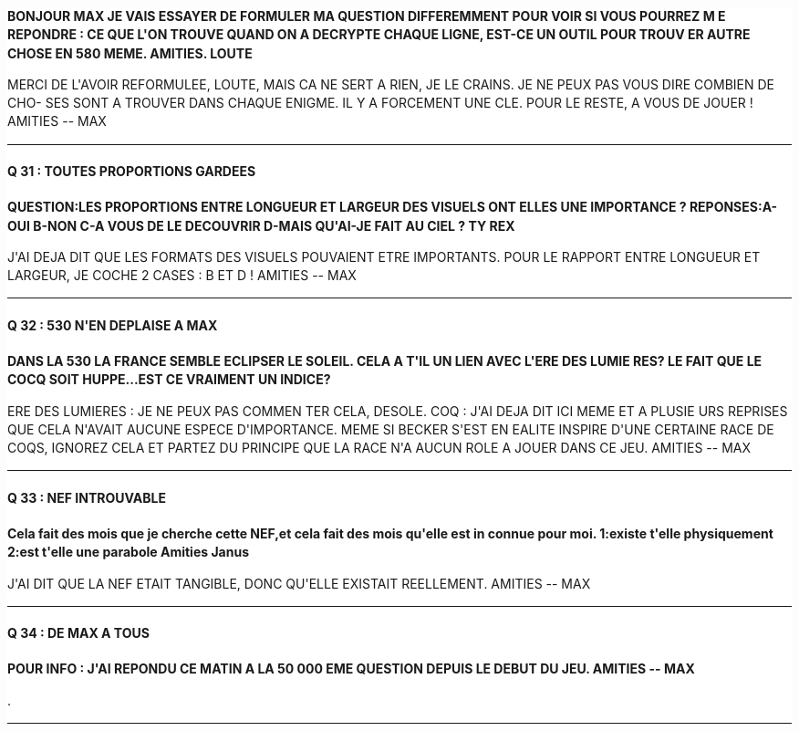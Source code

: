 **BONJOUR MAX JE VAIS ESSAYER DE FORMULER MA QUESTION
DIFFEREMMENT POUR VOIR SI VOUS POURREZ M E REPONDRE : CE QUE L'ON TROUVE
 QUAND ON A DECRYPTE   CHAQUE LIGNE, EST-CE UN OUTIL POUR TROUV ER AUTRE
 CHOSE EN 580 MEME. AMITIES.             LOUTE**

MERCI DE L'AVOIR REFORMULEE, LOUTE, MAIS CA NE SERT A
RIEN, JE LE CRAINS. JE NE PEUX PAS VOUS DIRE COMBIEN DE CHO- SES SONT A
TROUVER DANS CHAQUE ENIGME. IL Y A FORCEMENT UNE CLE. POUR LE RESTE, A
VOUS DE JOUER ! AMITIES -- MAX

---

#### Q 31 : TOUTES PROPORTIONS GARDEES

**QUESTION:LES PROPORTIONS ENTRE LONGUEUR ET LARGEUR DES
 VISUELS ONT ELLES UNE IMPORTANCE ? REPONSES:A-OUI          B-NON
   C-A VOUS DE LE DECOUVRIR          D-MAIS QU'AI-JE FAIT AU CIEL ? TY
REX**

J'AI DEJA DIT QUE LES FORMATS DES  VISUELS POUVAIENT
ETRE IMPORTANTS. POUR LE RAPPORT ENTRE LONGUEUR ET LARGEUR, JE COCHE 2
CASES : B ET D ! AMITIES -- MAX

---

#### Q 32 : 530 N'EN DEPLAISE A MAX

**DANS LA 530 LA FRANCE SEMBLE ECLIPSER LE SOLEIL. CELA A
 T'IL UN LIEN AVEC L'ERE DES LUMIE RES? LE FAIT QUE LE COCQ SOIT
HUPPE...EST CE VRAIMENT UN INDICE?**

ERE DES LUMIERES : JE NE PEUX PAS COMMEN TER CELA,
DESOLE. COQ : J'AI DEJA DIT ICI MEME ET A PLUSIE URS REPRISES QUE CELA
N'AVAIT AUCUNE ESPECE D'IMPORTANCE. MEME SI BECKER S'EST EN EALITE
INSPIRE D'UNE CERTAINE RACE DE COQS, IGNOREZ CELA ET PARTEZ DU PRINCIPE
QUE LA RACE N'A AUCUN ROLE
A JOUER DANS CE JEU. AMITIES -- MAX

---

#### Q 33 : NEF INTROUVABLE

**Cela fait des mois que je cherche cette NEF,et cela
fait des mois qu'elle est in connue pour moi. 1:existe t'elle
physiquement 2:est t'elle une parabole Amities Janus**

J'AI DIT QUE LA NEF ETAIT TANGIBLE, DONC QU'ELLE EXISTAIT REELLEMENT. AMITIES -- MAX

---

#### Q 34 : DE MAX A TOUS

**POUR INFO : J'AI REPONDU CE MATIN A LA 50 000 EME QUESTION DEPUIS LE DEBUT DU JEU. AMITIES -- MAX**

.

---